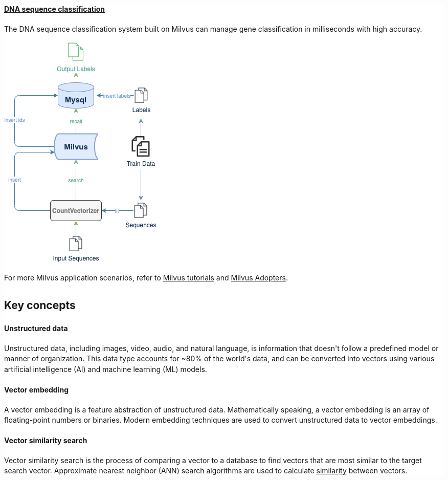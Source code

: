 #### [DNA sequence classification](dna_sequence_classification.md)
The DNA sequence classification system built on Milvus can manage gene classification in milliseconds with high accuracy.

![dna](../../../assets/dna.png)

For more Milvus application scenarios, refer to [Milvus tutorials](https://github.com/milvus-io/bootcamp/tree/master/solutions) and [Milvus Adopters](milvus_adopters.md).



## Key concepts

#### Unstructured data

Unstructured data, including images, video, audio, and natural language, is information that doesn't follow a predefined model or manner of organization. This data type accounts for ~80% of the world's data, and can be converted into vectors using various artificial intelligence (AI) and machine learning (ML) models.

#### Vector embedding

A vector embedding is a feature abstraction of unstructured data. Mathematically speaking, a vector embedding is an array of floating-point numbers or binaries. Modern embedding techniques are used to convert unstructured data to vector embeddings.

#### Vector similarity search

Vector similarity search is the process of comparing a vector to a database to find vectors that are most similar to the target search vector. Approximate nearest neighbor (ANN) search algorithms are used to calculate [similarity](metric.md) between vectors.
